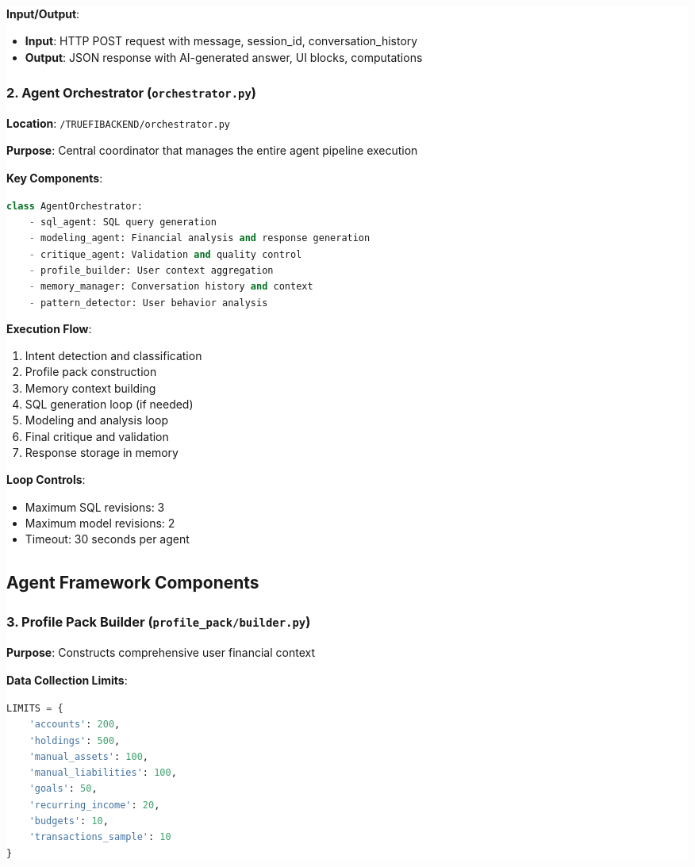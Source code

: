 **Input/Output**:
- **Input**: HTTP POST request with message, session_id, conversation_history
- **Output**: JSON response with AI-generated answer, UI blocks, computations

### 2. Agent Orchestrator (`orchestrator.py`)

**Location**: `/TRUEFIBACKEND/orchestrator.py`

**Purpose**: Central coordinator that manages the entire agent pipeline execution

**Key Components**:
```python
class AgentOrchestrator:
    - sql_agent: SQL query generation
    - modeling_agent: Financial analysis and response generation
    - critique_agent: Validation and quality control
    - profile_builder: User context aggregation
    - memory_manager: Conversation history and context
    - pattern_detector: User behavior analysis
```

**Execution Flow**:
1. Intent detection and classification
2. Profile pack construction
3. Memory context building
4. SQL generation loop (if needed)
5. Modeling and analysis loop
6. Final critique and validation
7. Response storage in memory

**Loop Controls**:
- Maximum SQL revisions: 3
- Maximum model revisions: 2
- Timeout: 30 seconds per agent

## Agent Framework Components

### 3. Profile Pack Builder (`profile_pack/builder.py`)

**Purpose**: Constructs comprehensive user financial context

**Data Collection Limits**:
```python
LIMITS = {
    'accounts': 200,
    'holdings': 500,
    'manual_assets': 100,
    'manual_liabilities': 100,
    'goals': 50,
    'recurring_income': 20,
    'budgets': 10,
    'transactions_sample': 10
}
```
